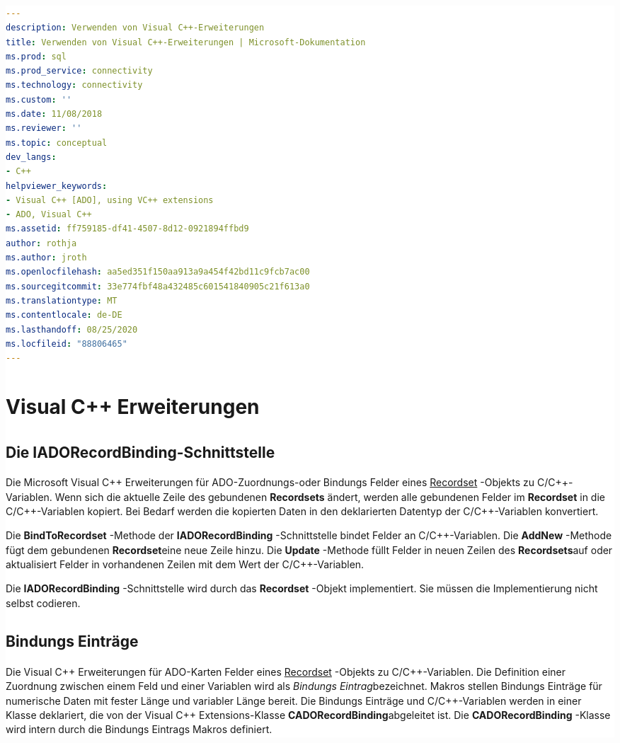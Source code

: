 ```yaml
---
description: Verwenden von Visual C++-Erweiterungen
title: Verwenden von Visual C++-Erweiterungen | Microsoft-Dokumentation
ms.prod: sql
ms.prod_service: connectivity
ms.technology: connectivity
ms.custom: ''
ms.date: 11/08/2018
ms.reviewer: ''
ms.topic: conceptual
dev_langs:
- C++
helpviewer_keywords:
- Visual C++ [ADO], using VC++ extensions
- ADO, Visual C++
ms.assetid: ff759185-df41-4507-8d12-0921894ffbd9
author: rothja
ms.author: jroth
ms.openlocfilehash: aa5ed351f150aa913a9a454f42bd11c9fcb7ac00
ms.sourcegitcommit: 33e774fbf48a432485c601541840905c21f613a0
ms.translationtype: MT
ms.contentlocale: de-DE
ms.lasthandoff: 08/25/2020
ms.locfileid: "88806465"
---
```

# <a name="visual-c-extensions"></a>Visual C++ Erweiterungen
## <a name="the-iadorecordbinding-interface"></a>Die IADORecordBinding-Schnittstelle
 Die Microsoft Visual C++ Erweiterungen für ADO-Zuordnungs-oder Bindungs Felder eines [Recordset](../../reference/ado-api/recordset-object-ado.md) -Objekts zu C/C++-Variablen. Wenn sich die aktuelle Zeile des gebundenen **Recordsets** ändert, werden alle gebundenen Felder im **Recordset** in die C/C++-Variablen kopiert. Bei Bedarf werden die kopierten Daten in den deklarierten Datentyp der C/C++-Variablen konvertiert.

 Die **BindToRecordset** -Methode der **IADORecordBinding** -Schnittstelle bindet Felder an C/C++-Variablen. Die **AddNew** -Methode fügt dem gebundenen **Recordset**eine neue Zeile hinzu. Die **Update** -Methode füllt Felder in neuen Zeilen des **Recordsets**auf oder aktualisiert Felder in vorhandenen Zeilen mit dem Wert der C/C++-Variablen.

 Die **IADORecordBinding** -Schnittstelle wird durch das **Recordset** -Objekt implementiert. Sie müssen die Implementierung nicht selbst codieren.

## <a name="binding-entries"></a>Bindungs Einträge
 Die Visual C++ Erweiterungen für ADO-Karten Felder eines [Recordset](../../reference/ado-api/recordset-object-ado.md) -Objekts zu C/C++-Variablen. Die Definition einer Zuordnung zwischen einem Feld und einer Variablen wird als *Bindungs Eintrag*bezeichnet. Makros stellen Bindungs Einträge für numerische Daten mit fester Länge und variabler Länge bereit. Die Bindungs Einträge und C/C++-Variablen werden in einer Klasse deklariert, die von der Visual C++ Extensions-Klasse **CADORecordBinding**abgeleitet ist. Die **CADORecordBinding** -Klasse wird intern durch die Bindungs Eintrags Makros definiert.
